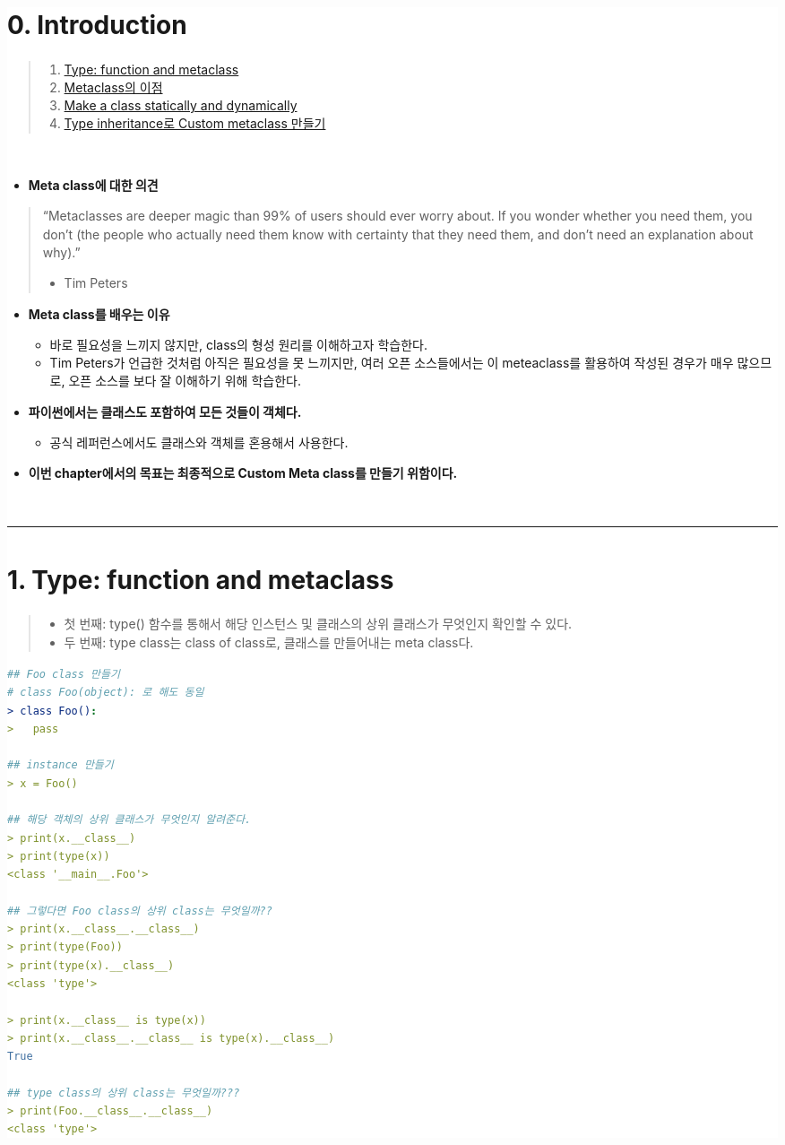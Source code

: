 # 0. Introduction

> 1. [Type: function and metaclass](#1-type-function-and-metaclass)
> 2. [Metaclass의 이점](#2-metaclass의-이점)
> 3. [Make a class statically and dynamically](#3-make-a-class-statically-and-dynamically)
> 4. [Type inheritance로 Custom metaclass 만들기](#4-type-inheritance로-custom-metaclass-만들기)

<br>

- **Meta class에 대한 의견**

> “Metaclasses are deeper magic than 99% of users should ever worry about. If you wonder whether you need them, you don’t (the people who actually need them know with certainty that they need them, and don’t need an explanation about why).”
>
> - Tim Peters

- **Meta class를 배우는 이유**

  - 바로 필요성을 느끼지 않지만, class의 형성 원리를 이해하고자 학습한다.
  - Tim Peters가 언급한 것처럼 아직은 필요성을 못 느끼지만, 여러 오픈 소스들에서는 이 meteaclass를 활용하여 작성된 경우가 매우 많으므로, 오픈 소스를 보다 잘 이해하기 위해 학습한다.

- **파이썬에서는 클래스도 포함하여 모든 것들이 객체다.**

  - 공식 레퍼런스에서도 클래스와 객체를 혼용해서 사용한다.

- **이번 chapter에서의 목표는 최종적으로 Custom Meta class를 만들기 위함이다.**

<br>

---

# 1. Type: function and metaclass

> - 첫 번째: type() 함수를 통해서 해당 인스턴스 및 클래스의 상위 클래스가 무엇인지 확인할 수 있다.
> - 두 번째: type class는 class of class로, 클래스를 만들어내는 meta class다.

```yml
## Foo class 만들기
# class Foo(object): 로 해도 동일
> class Foo():
>   pass

## instance 만들기
> x = Foo()

## 해당 객체의 상위 클래스가 무엇인지 알려준다.
> print(x.__class__)
> print(type(x))
<class '__main__.Foo'>

## 그렇다면 Foo class의 상위 class는 무엇일까??
> print(x.__class__.__class__)
> print(type(Foo))
> print(type(x).__class__)
<class 'type'>

> print(x.__class__ is type(x))
> print(x.__class__.__class__ is type(x).__class__)
True

## type class의 상위 class는 무엇일까???
> print(Foo.__class__.__class__)
<class 'type'>
```
